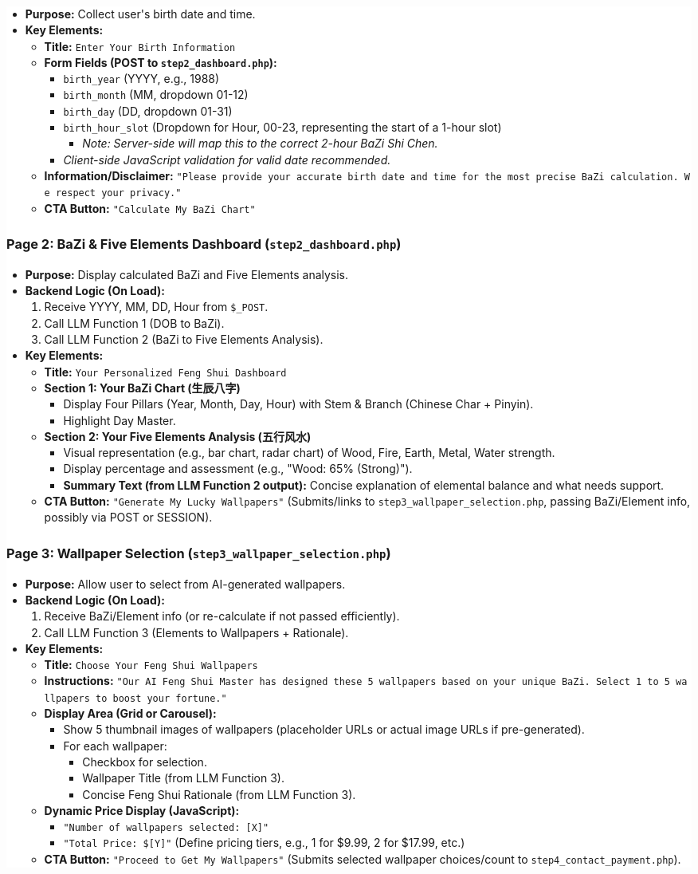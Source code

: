 *   **Purpose:** Collect user's birth date and time.
*   **Key Elements:**
    *   **Title:** `Enter Your Birth Information`
    *   **Form Fields (POST to `step2_dashboard.php`):**
        *   `birth_year` (YYYY, e.g., 1988)
        *   `birth_month` (MM, dropdown 01-12)
        *   `birth_day` (DD, dropdown 01-31)
        *   `birth_hour_slot` (Dropdown for Hour, 00-23, representing the start of a 1-hour slot)
            *   *Note: Server-side will map this to the correct 2-hour BaZi Shi Chen.*
        *   *Client-side JavaScript validation for valid date recommended.*
    *   **Information/Disclaimer:** `"Please provide your accurate birth date and time for the most precise BaZi calculation. We respect your privacy."`
    *   **CTA Button:** `"Calculate My BaZi Chart"`

### Page 2: BaZi & Five Elements Dashboard (`step2_dashboard.php`)

*   **Purpose:** Display calculated BaZi and Five Elements analysis.
*   **Backend Logic (On Load):**
    1.  Receive YYYY, MM, DD, Hour from `$_POST`.
    2.  Call LLM Function 1 (DOB to BaZi).
    3.  Call LLM Function 2 (BaZi to Five Elements Analysis).
*   **Key Elements:**
    *   **Title:** `Your Personalized Feng Shui Dashboard`
    *   **Section 1: Your BaZi Chart (生辰八字)**
        *   Display Four Pillars (Year, Month, Day, Hour) with Stem & Branch (Chinese Char + Pinyin).
        *   Highlight Day Master.
    *   **Section 2: Your Five Elements Analysis (五行风水)**
        *   Visual representation (e.g., bar chart, radar chart) of Wood, Fire, Earth, Metal, Water strength.
        *   Display percentage and assessment (e.g., "Wood: 65% (Strong)").
        *   **Summary Text (from LLM Function 2 output):** Concise explanation of elemental balance and what needs support.
    *   **CTA Button:** `"Generate My Lucky Wallpapers"` (Submits/links to `step3_wallpaper_selection.php`, passing BaZi/Element info, possibly via POST or SESSION).

### Page 3: Wallpaper Selection (`step3_wallpaper_selection.php`)

*   **Purpose:** Allow user to select from AI-generated wallpapers.
*   **Backend Logic (On Load):**
    1.  Receive BaZi/Element info (or re-calculate if not passed efficiently).
    2.  Call LLM Function 3 (Elements to Wallpapers + Rationale).
*   **Key Elements:**
    *   **Title:** `Choose Your Feng Shui Wallpapers`
    *   **Instructions:** `"Our AI Feng Shui Master has designed these 5 wallpapers based on your unique BaZi. Select 1 to 5 wallpapers to boost your fortune."`
    *   **Display Area (Grid or Carousel):**
        *   Show 5 thumbnail images of wallpapers (placeholder URLs or actual image URLs if pre-generated).
        *   For each wallpaper:
            *   Checkbox for selection.
            *   Wallpaper Title (from LLM Function 3).
            *   Concise Feng Shui Rationale (from LLM Function 3).
    *   **Dynamic Price Display (JavaScript):**
        *   `"Number of wallpapers selected: [X]"`
        *   `"Total Price: $[Y]"` (Define pricing tiers, e.g., 1 for $9.99, 2 for $17.99, etc.)
    *   **CTA Button:** `"Proceed to Get My Wallpapers"` (Submits selected wallpaper choices/count to `step4_contact_payment.php`).
